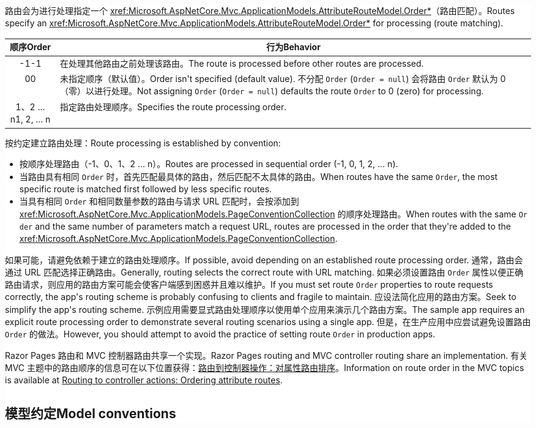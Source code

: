 <span data-ttu-id="86c68-304">路由会为进行处理指定一个 <xref:Microsoft.AspNetCore.Mvc.ApplicationModels.AttributeRouteModel.Order*>（路由匹配）。</span><span class="sxs-lookup"><span data-stu-id="86c68-304">Routes specify an <xref:Microsoft.AspNetCore.Mvc.ApplicationModels.AttributeRouteModel.Order*> for processing (route matching).</span></span>

| <span data-ttu-id="86c68-305">顺序</span><span class="sxs-lookup"><span data-stu-id="86c68-305">Order</span></span>            | <span data-ttu-id="86c68-306">行为</span><span class="sxs-lookup"><span data-stu-id="86c68-306">Behavior</span></span> |
| :--------------: | -------- |
| <span data-ttu-id="86c68-307">-1</span><span class="sxs-lookup"><span data-stu-id="86c68-307">-1</span></span>               | <span data-ttu-id="86c68-308">在处理其他路由之前处理该路由。</span><span class="sxs-lookup"><span data-stu-id="86c68-308">The route is processed before other routes are processed.</span></span> |
| <span data-ttu-id="86c68-309">0</span><span class="sxs-lookup"><span data-stu-id="86c68-309">0</span></span>                | <span data-ttu-id="86c68-310">未指定顺序（默认值）。</span><span class="sxs-lookup"><span data-stu-id="86c68-310">Order isn't specified (default value).</span></span> <span data-ttu-id="86c68-311">不分配 `Order` (`Order = null`) 会将路由 `Order` 默认为 0（零）以进行处理。</span><span class="sxs-lookup"><span data-stu-id="86c68-311">Not assigning `Order` (`Order = null`) defaults the route `Order` to 0 (zero) for processing.</span></span> |
| <span data-ttu-id="86c68-312">1、2 &hellip; n</span><span class="sxs-lookup"><span data-stu-id="86c68-312">1, 2, &hellip; n</span></span> | <span data-ttu-id="86c68-313">指定路由处理顺序。</span><span class="sxs-lookup"><span data-stu-id="86c68-313">Specifies the route processing order.</span></span> |

<span data-ttu-id="86c68-314">按约定建立路由处理：</span><span class="sxs-lookup"><span data-stu-id="86c68-314">Route processing is established by convention:</span></span>

* <span data-ttu-id="86c68-315">按顺序处理路由（-1、0、1、2 &hellip; n）。</span><span class="sxs-lookup"><span data-stu-id="86c68-315">Routes are processed in sequential order (-1, 0, 1, 2, &hellip; n).</span></span>
* <span data-ttu-id="86c68-316">当路由具有相同 `Order` 时，首先匹配最具体的路由，然后匹配不太具体的路由。</span><span class="sxs-lookup"><span data-stu-id="86c68-316">When routes have the same `Order`, the most specific route is matched first followed by less specific routes.</span></span>
* <span data-ttu-id="86c68-317">当具有相同 `Order` 和相同数量参数的路由与请求 URL 匹配时，会按添加到 <xref:Microsoft.AspNetCore.Mvc.ApplicationModels.PageConventionCollection> 的顺序处理路由。</span><span class="sxs-lookup"><span data-stu-id="86c68-317">When routes with the same `Order` and the same number of parameters match a request URL, routes are processed in the order that they're added to the <xref:Microsoft.AspNetCore.Mvc.ApplicationModels.PageConventionCollection>.</span></span>

<span data-ttu-id="86c68-318">如果可能，请避免依赖于建立的路由处理顺序。</span><span class="sxs-lookup"><span data-stu-id="86c68-318">If possible, avoid depending on an established route processing order.</span></span> <span data-ttu-id="86c68-319">通常，路由会通过 URL 匹配选择正确路由。</span><span class="sxs-lookup"><span data-stu-id="86c68-319">Generally, routing selects the correct route with URL matching.</span></span> <span data-ttu-id="86c68-320">如果必须设置路由 `Order` 属性以便正确路由请求，则应用的路由方案可能会使客户端感到困惑并且难以维护。</span><span class="sxs-lookup"><span data-stu-id="86c68-320">If you must set route `Order` properties to route requests correctly, the app's routing scheme is probably confusing to clients and fragile to maintain.</span></span> <span data-ttu-id="86c68-321">应设法简化应用的路由方案。</span><span class="sxs-lookup"><span data-stu-id="86c68-321">Seek to simplify the app's routing scheme.</span></span> <span data-ttu-id="86c68-322">示例应用需要显式路由处理顺序以使用单个应用来演示几个路由方案。</span><span class="sxs-lookup"><span data-stu-id="86c68-322">The sample app requires an explicit route processing order to demonstrate several routing scenarios using a single app.</span></span> <span data-ttu-id="86c68-323">但是，在生产应用中应尝试避免设置路由 `Order` 的做法。</span><span class="sxs-lookup"><span data-stu-id="86c68-323">However, you should attempt to avoid the practice of setting route `Order` in production apps.</span></span>

<span data-ttu-id="86c68-324">Razor Pages 路由和 MVC 控制器路由共享一个实现。</span><span class="sxs-lookup"><span data-stu-id="86c68-324">Razor Pages routing and MVC controller routing share an implementation.</span></span> <span data-ttu-id="86c68-325">有关 MVC 主题中的路由顺序的信息可在以下位置获得：[路由到控制器操作：对属性路由排序](xref:mvc/controllers/routing#ordering-attribute-routes)。</span><span class="sxs-lookup"><span data-stu-id="86c68-325">Information on route order in the MVC topics is available at [Routing to controller actions: Ordering attribute routes](xref:mvc/controllers/routing#ordering-attribute-routes).</span></span>

## <a name="model-conventions"></a><span data-ttu-id="86c68-326">模型约定</span><span class="sxs-lookup"><span data-stu-id="86c68-326">Model conventions</span></span>
